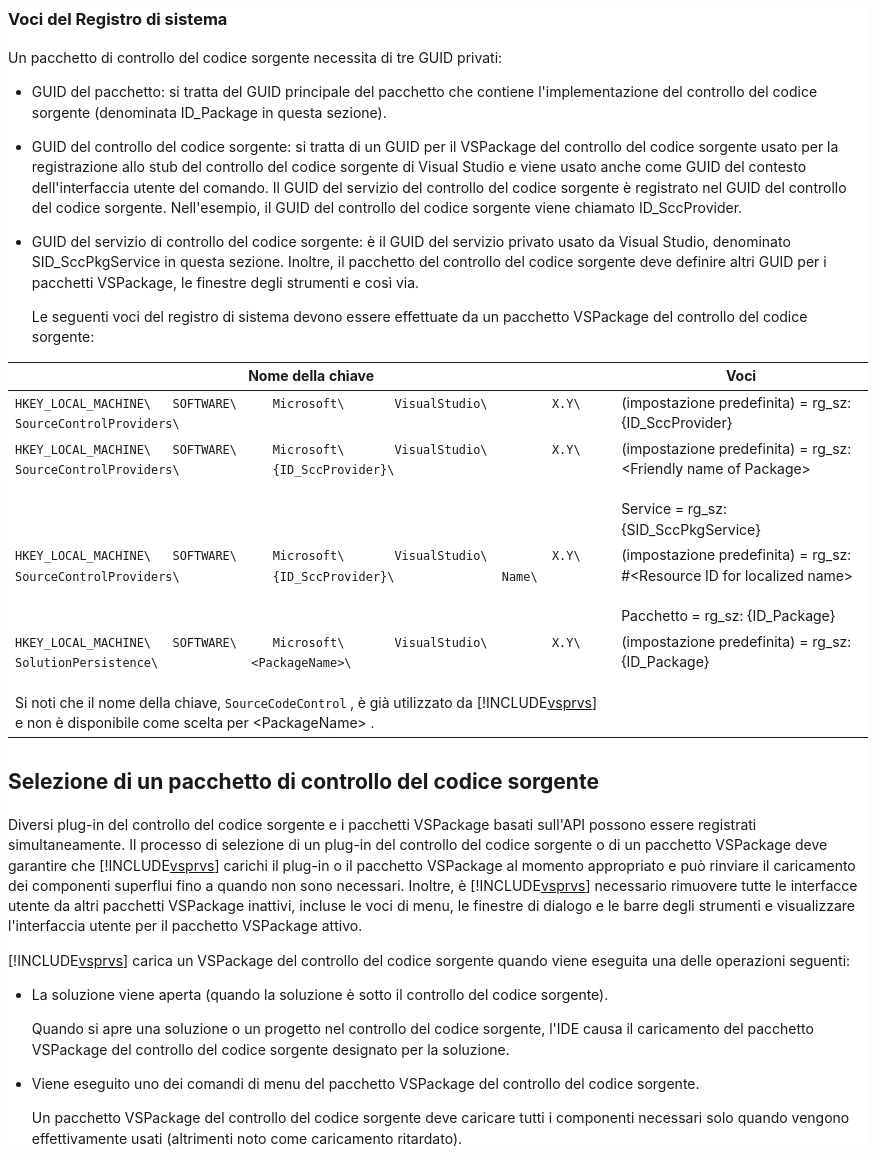 ### <a name="registry-entries"></a>Voci del Registro di sistema
 Un pacchetto di controllo del codice sorgente necessita di tre GUID privati:

- GUID del pacchetto: si tratta del GUID principale del pacchetto che contiene l'implementazione del controllo del codice sorgente (denominata ID_Package in questa sezione).

- GUID del controllo del codice sorgente: si tratta di un GUID per il VSPackage del controllo del codice sorgente usato per la registrazione allo stub del controllo del codice sorgente di Visual Studio e viene usato anche come GUID del contesto dell'interfaccia utente del comando. Il GUID del servizio del controllo del codice sorgente è registrato nel GUID del controllo del codice sorgente. Nell'esempio, il GUID del controllo del codice sorgente viene chiamato ID_SccProvider.

- GUID del servizio di controllo del codice sorgente: è il GUID del servizio privato usato da Visual Studio, denominato SID_SccPkgService in questa sezione. Inoltre, il pacchetto del controllo del codice sorgente deve definire altri GUID per i pacchetti VSPackage, le finestre degli strumenti e così via.

  Le seguenti voci del registro di sistema devono essere effettuate da un pacchetto VSPackage del controllo del codice sorgente:

| Nome della chiave | Voci |
| - | - |
| `HKEY_LOCAL_MACHINE\   SOFTWARE\     Microsoft\       VisualStudio\         X.Y\           SourceControlProviders\` | (impostazione predefinita) = rg_sz: {ID_SccProvider} |
| `HKEY_LOCAL_MACHINE\   SOFTWARE\     Microsoft\       VisualStudio\         X.Y\           SourceControlProviders\             {ID_SccProvider}\` | (impostazione predefinita) = rg_sz:\<Friendly name of Package><br /><br /> Service = rg_sz: {SID_SccPkgService} |
| `HKEY_LOCAL_MACHINE\   SOFTWARE\     Microsoft\       VisualStudio\         X.Y\           SourceControlProviders\             {ID_SccProvider}\               Name\` | (impostazione predefinita) = rg_sz: #\<Resource ID for localized name><br /><br /> Pacchetto = rg_sz: {ID_Package} |
| `HKEY_LOCAL_MACHINE\   SOFTWARE\     Microsoft\       VisualStudio\         X.Y\           SolutionPersistence\             <PackageName>\`<br /><br /> Si noti che il nome della chiave, `SourceCodeControl` , è già utilizzato da [!INCLUDE[vsprvs](../../code-quality/includes/vsprvs_md.md)] e non è disponibile come scelta per \<PackageName> . | (impostazione predefinita) = rg_sz: {ID_Package} |

## <a name="selecting-a-source-control-package"></a>Selezione di un pacchetto di controllo del codice sorgente
 Diversi plug-in del controllo del codice sorgente e i pacchetti VSPackage basati sull'API possono essere registrati simultaneamente. Il processo di selezione di un plug-in del controllo del codice sorgente o di un pacchetto VSPackage deve garantire che [!INCLUDE[vsprvs](../../code-quality/includes/vsprvs_md.md)] carichi il plug-in o il pacchetto VSPackage al momento appropriato e può rinviare il caricamento dei componenti superflui fino a quando non sono necessari. Inoltre, è [!INCLUDE[vsprvs](../../code-quality/includes/vsprvs_md.md)] necessario rimuovere tutte le interfacce utente da altri pacchetti VSPackage inattivi, incluse le voci di menu, le finestre di dialogo e le barre degli strumenti e visualizzare l'interfaccia utente per il pacchetto VSPackage attivo.

 [!INCLUDE[vsprvs](../../code-quality/includes/vsprvs_md.md)] carica un VSPackage del controllo del codice sorgente quando viene eseguita una delle operazioni seguenti:

- La soluzione viene aperta (quando la soluzione è sotto il controllo del codice sorgente).

   Quando si apre una soluzione o un progetto nel controllo del codice sorgente, l'IDE causa il caricamento del pacchetto VSPackage del controllo del codice sorgente designato per la soluzione.

- Viene eseguito uno dei comandi di menu del pacchetto VSPackage del controllo del codice sorgente.

  Un pacchetto VSPackage del controllo del codice sorgente deve caricare tutti i componenti necessari solo quando vengono effettivamente usati (altrimenti noto come caricamento ritardato).
